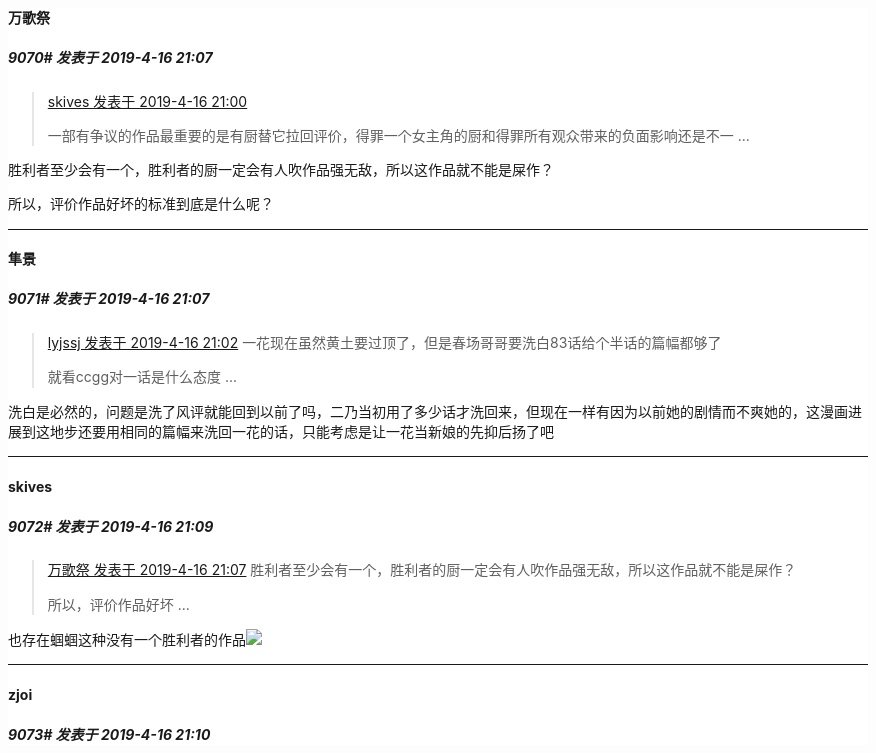 ####  万歌祭  
##### 9070#       发表于 2019-4-16 21:07



<blockquote><a href="httphttps://bbs.saraba1st.com/2b/forum.php?mod=redirect&amp;goto=findpost&amp;pid=43329772&amp;ptid=1552818" target="_blank">skives 发表于 2019-4-16 21:00</a>

一部有争议的作品最重要的是有厨替它拉回评价，得罪一个女主角的厨和得罪所有观众带来的负面影响还是不一 ...</blockquote>
胜利者至少会有一个，胜利者的厨一定会有人吹作品强无敌，所以这作品就不能是屎作？

所以，评价作品好坏的标准到底是什么呢？







*****

####  隼景  
##### 9071#       发表于 2019-4-16 21:07



<blockquote><a href="httphttps://bbs.saraba1st.com/2b/forum.php?mod=redirect&amp;goto=findpost&amp;pid=43329793&amp;ptid=1552818" target="_blank">lyjssj 发表于 2019-4-16 21:02</a>
一花现在虽然黄土要过顶了，但是春场哥哥要洗白83话给个半话的篇幅都够了

就看ccgg对一话是什么态度 ...</blockquote>
洗白是必然的，问题是洗了风评就能回到以前了吗，二乃当初用了多少话才洗回来，但现在一样有因为以前她的剧情而不爽她的，这漫画进展到这地步还要用相同的篇幅来洗回一花的话，只能考虑是让一花当新娘的先抑后扬了吧







*****

####  skives  
##### 9072#       发表于 2019-4-16 21:09



<blockquote><a href="httphttps://bbs.saraba1st.com/2b/forum.php?mod=redirect&amp;goto=findpost&amp;pid=43329849&amp;ptid=1552818" target="_blank">万歌祭 发表于 2019-4-16 21:07</a>
胜利者至少会有一个，胜利者的厨一定会有人吹作品强无敌，所以这作品就不能是屎作？

所以，评价作品好坏 ...</blockquote>
也存在蝈蝈这种没有一个胜利者的作品<img src="https://static.saraba1st.com/image/smiley/face2017/067.png" referrerpolicy="no-referrer">







*****

####  zjoi  
##### 9073#       发表于 2019-4-16 21:10
